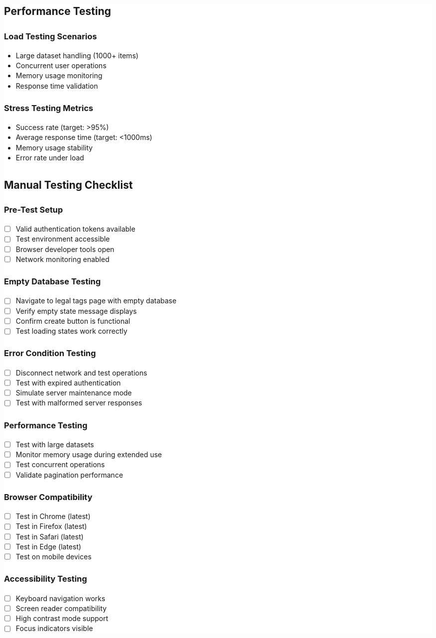 ## Performance Testing

### Load Testing Scenarios
- Large dataset handling (1000+ items)
- Concurrent user operations
- Memory usage monitoring
- Response time validation

### Stress Testing Metrics
- Success rate (target: >95%)
- Average response time (target: <1000ms)
- Memory usage stability
- Error rate under load

## Manual Testing Checklist

### Pre-Test Setup
- [ ] Valid authentication tokens available
- [ ] Test environment accessible
- [ ] Browser developer tools open
- [ ] Network monitoring enabled

### Empty Database Testing
- [ ] Navigate to legal tags page with empty database
- [ ] Verify empty state message displays
- [ ] Confirm create button is functional
- [ ] Test loading states work correctly

### Error Condition Testing
- [ ] Disconnect network and test operations
- [ ] Test with expired authentication
- [ ] Simulate server maintenance mode
- [ ] Test with malformed server responses

### Performance Testing
- [ ] Test with large datasets
- [ ] Monitor memory usage during extended use
- [ ] Test concurrent operations
- [ ] Validate pagination performance

### Browser Compatibility
- [ ] Test in Chrome (latest)
- [ ] Test in Firefox (latest)
- [ ] Test in Safari (latest)
- [ ] Test in Edge (latest)
- [ ] Test on mobile devices

### Accessibility Testing
- [ ] Keyboard navigation works
- [ ] Screen reader compatibility
- [ ] High contrast mode support
- [ ] Focus indicators visible
